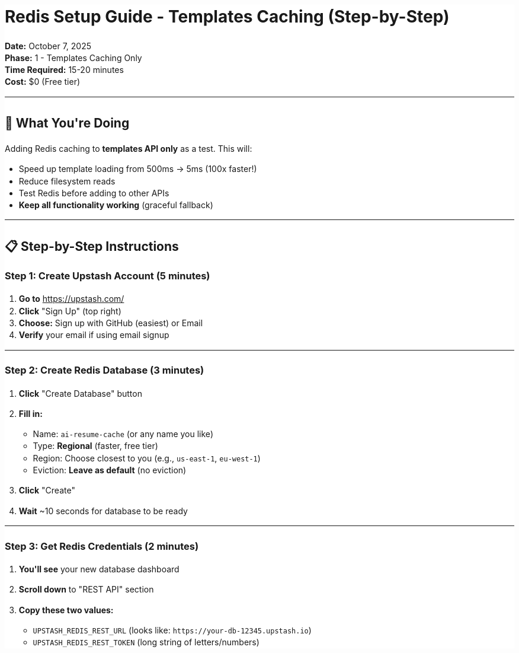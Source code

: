 # Redis Setup Guide - Templates Caching (Step-by-Step)

**Date:** October 7, 2025  
**Phase:** 1 - Templates Caching Only  
**Time Required:** 15-20 minutes  
**Cost:** $0 (Free tier)

---

## 🎯 **What You're Doing**

Adding Redis caching to **templates API only** as a test. This will:

- Speed up template loading from 500ms → 5ms (100x faster!)
- Reduce filesystem reads
- Test Redis before adding to other APIs
- **Keep all functionality working** (graceful fallback)

---

## 📋 **Step-by-Step Instructions**

### **Step 1: Create Upstash Account (5 minutes)**

1. **Go to** https://upstash.com/
2. **Click** "Sign Up" (top right)
3. **Choose:** Sign up with GitHub (easiest) or Email
4. **Verify** your email if using email signup

---

### **Step 2: Create Redis Database (3 minutes)**

1. **Click** "Create Database" button
2. **Fill in:**
   - Name: `ai-resume-cache` (or any name you like)
   - Type: **Regional** (faster, free tier)
   - Region: Choose closest to you (e.g., `us-east-1`, `eu-west-1`)
   - Eviction: **Leave as default** (no eviction)
3. **Click** "Create"

4. **Wait** ~10 seconds for database to be ready

---

### **Step 3: Get Redis Credentials (2 minutes)**

1. **You'll see** your new database dashboard
2. **Scroll down** to "REST API" section
3. **Copy these two values:**

   - `UPSTASH_REDIS_REST_URL` (looks like: `https://your-db-12345.upstash.io`)
   - `UPSTASH_REDIS_REST_TOKEN` (long string of letters/numbers)
